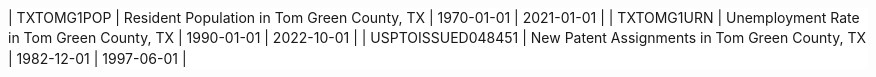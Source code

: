 | TXTOMG1POP                | Resident Population in Tom Green County, TX                                                                                                                                   | 1970-01-01          | 2021-01-01        |
| TXTOMG1URN                | Unemployment Rate in Tom Green County, TX                                                                                                                                     | 1990-01-01          | 2022-10-01        |
| USPTOISSUED048451         | New Patent Assignments in Tom Green County, TX                                                                                                                                | 1982-12-01          | 1997-06-01        |